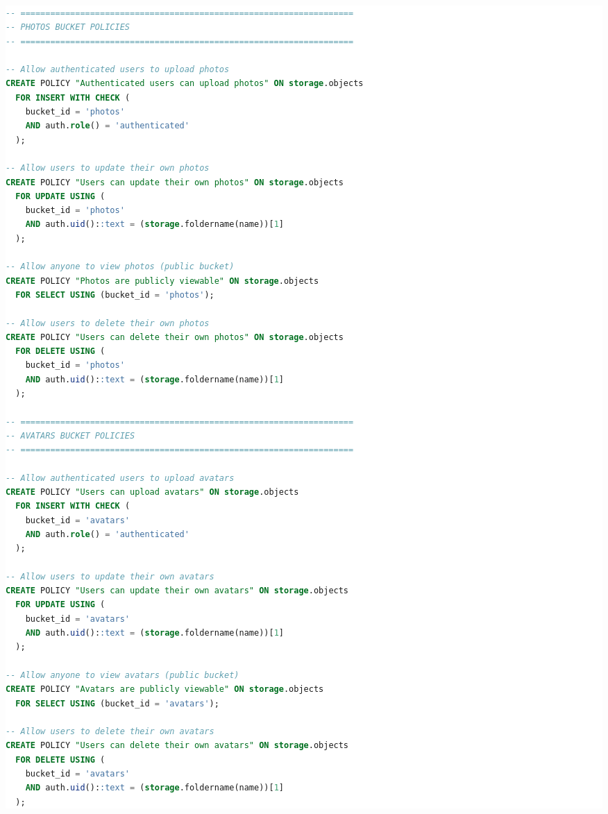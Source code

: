 ```sql
-- ===================================================================
-- PHOTOS BUCKET POLICIES
-- ===================================================================

-- Allow authenticated users to upload photos
CREATE POLICY "Authenticated users can upload photos" ON storage.objects
  FOR INSERT WITH CHECK (
    bucket_id = 'photos'
    AND auth.role() = 'authenticated'
  );

-- Allow users to update their own photos
CREATE POLICY "Users can update their own photos" ON storage.objects
  FOR UPDATE USING (
    bucket_id = 'photos'
    AND auth.uid()::text = (storage.foldername(name))[1]
  );

-- Allow anyone to view photos (public bucket)
CREATE POLICY "Photos are publicly viewable" ON storage.objects
  FOR SELECT USING (bucket_id = 'photos');

-- Allow users to delete their own photos
CREATE POLICY "Users can delete their own photos" ON storage.objects
  FOR DELETE USING (
    bucket_id = 'photos'
    AND auth.uid()::text = (storage.foldername(name))[1]
  );

-- ===================================================================
-- AVATARS BUCKET POLICIES
-- ===================================================================

-- Allow authenticated users to upload avatars
CREATE POLICY "Users can upload avatars" ON storage.objects
  FOR INSERT WITH CHECK (
    bucket_id = 'avatars'
    AND auth.role() = 'authenticated'
  );

-- Allow users to update their own avatars
CREATE POLICY "Users can update their own avatars" ON storage.objects
  FOR UPDATE USING (
    bucket_id = 'avatars'
    AND auth.uid()::text = (storage.foldername(name))[1]
  );

-- Allow anyone to view avatars (public bucket)
CREATE POLICY "Avatars are publicly viewable" ON storage.objects
  FOR SELECT USING (bucket_id = 'avatars');

-- Allow users to delete their own avatars
CREATE POLICY "Users can delete their own avatars" ON storage.objects
  FOR DELETE USING (
    bucket_id = 'avatars'
    AND auth.uid()::text = (storage.foldername(name))[1]
  );
```
